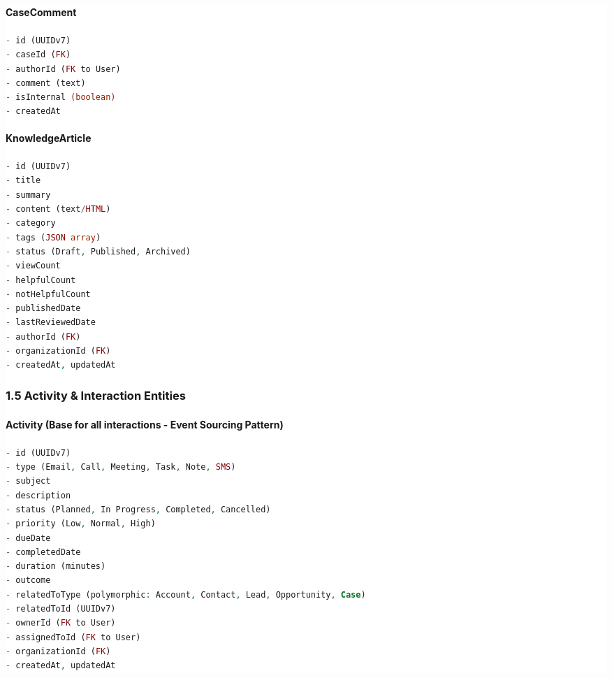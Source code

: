 #### **CaseComment**
```php
- id (UUIDv7)
- caseId (FK)
- authorId (FK to User)
- comment (text)
- isInternal (boolean)
- createdAt
```

#### **KnowledgeArticle**
```php
- id (UUIDv7)
- title
- summary
- content (text/HTML)
- category
- tags (JSON array)
- status (Draft, Published, Archived)
- viewCount
- helpfulCount
- notHelpfulCount
- publishedDate
- lastReviewedDate
- authorId (FK)
- organizationId (FK)
- createdAt, updatedAt
```

### 1.5 Activity & Interaction Entities

#### **Activity** (Base for all interactions - Event Sourcing Pattern)
```php
- id (UUIDv7)
- type (Email, Call, Meeting, Task, Note, SMS)
- subject
- description
- status (Planned, In Progress, Completed, Cancelled)
- priority (Low, Normal, High)
- dueDate
- completedDate
- duration (minutes)
- outcome
- relatedToType (polymorphic: Account, Contact, Lead, Opportunity, Case)
- relatedToId (UUIDv7)
- ownerId (FK to User)
- assignedToId (FK to User)
- organizationId (FK)
- createdAt, updatedAt
```
